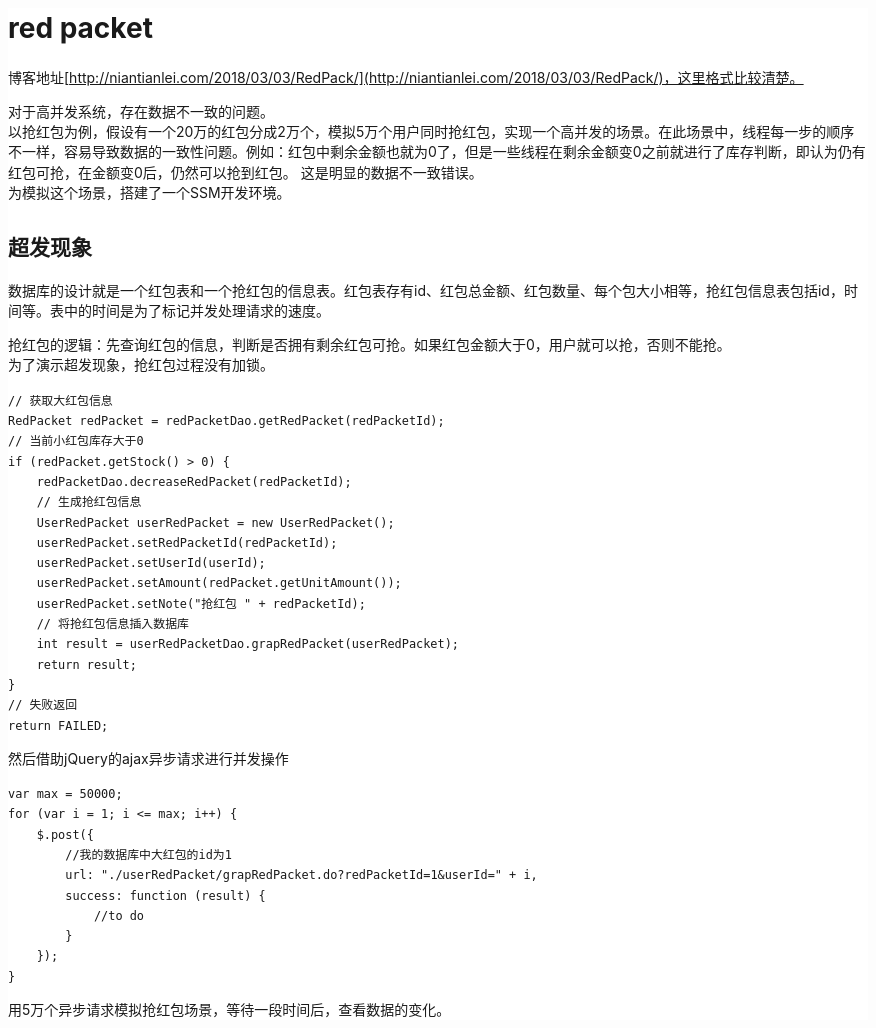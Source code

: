 # red packet

博客地址[http://niantianlei.com/2018/03/03/RedPack/](http://niantianlei.com/2018/03/03/RedPack/)，这里格式比较清楚。  


对于高并发系统，存在数据不一致的问题。  
以抢红包为例，假设有一个20万的红包分成2万个，模拟5万个用户同时抢红包，实现一个高并发的场景。在此场景中，线程每一步的顺序不一样，容易导致数据的一致性问题。例如：红包中剩余金额也就为0了，但是一些线程在剩余金额变0之前就进行了库存判断，即认为仍有红包可抢，在金额变0后，仍然可以抢到红包。  这是明显的数据不一致错误。  
为模拟这个场景，搭建了一个SSM开发环境。
## 超发现象
数据库的设计就是一个红包表和一个抢红包的信息表。红包表存有id、红包总金额、红包数量、每个包大小相等，抢红包信息表包括id，时间等。表中的时间是为了标记并发处理请求的速度。  

抢红包的逻辑：先查询红包的信息，判断是否拥有剩余红包可抢。如果红包金额大于0，用户就可以抢，否则不能抢。  
为了演示超发现象，抢红包过程没有加锁。  
```
// 获取大红包信息
RedPacket redPacket = redPacketDao.getRedPacket(redPacketId);
// 当前小红包库存大于0
if (redPacket.getStock() > 0) {
	redPacketDao.decreaseRedPacket(redPacketId);
	// 生成抢红包信息
	UserRedPacket userRedPacket = new UserRedPacket();
	userRedPacket.setRedPacketId(redPacketId);
	userRedPacket.setUserId(userId);
	userRedPacket.setAmount(redPacket.getUnitAmount());
	userRedPacket.setNote("抢红包 " + redPacketId);
	// 将抢红包信息插入数据库
	int result = userRedPacketDao.grapRedPacket(userRedPacket);
	return result;
}
// 失败返回
return FAILED;
```
然后借助jQuery的ajax异步请求进行并发操作   
```
var max = 50000;
for (var i = 1; i <= max; i++) {
    $.post({
        //我的数据库中大红包的id为1
        url: "./userRedPacket/grapRedPacket.do?redPacketId=1&userId=" + i,
        success: function (result) {
        	//to do
        }
    });
}
```
用5万个异步请求模拟抢红包场景，等待一段时间后，查看数据的变化。  
